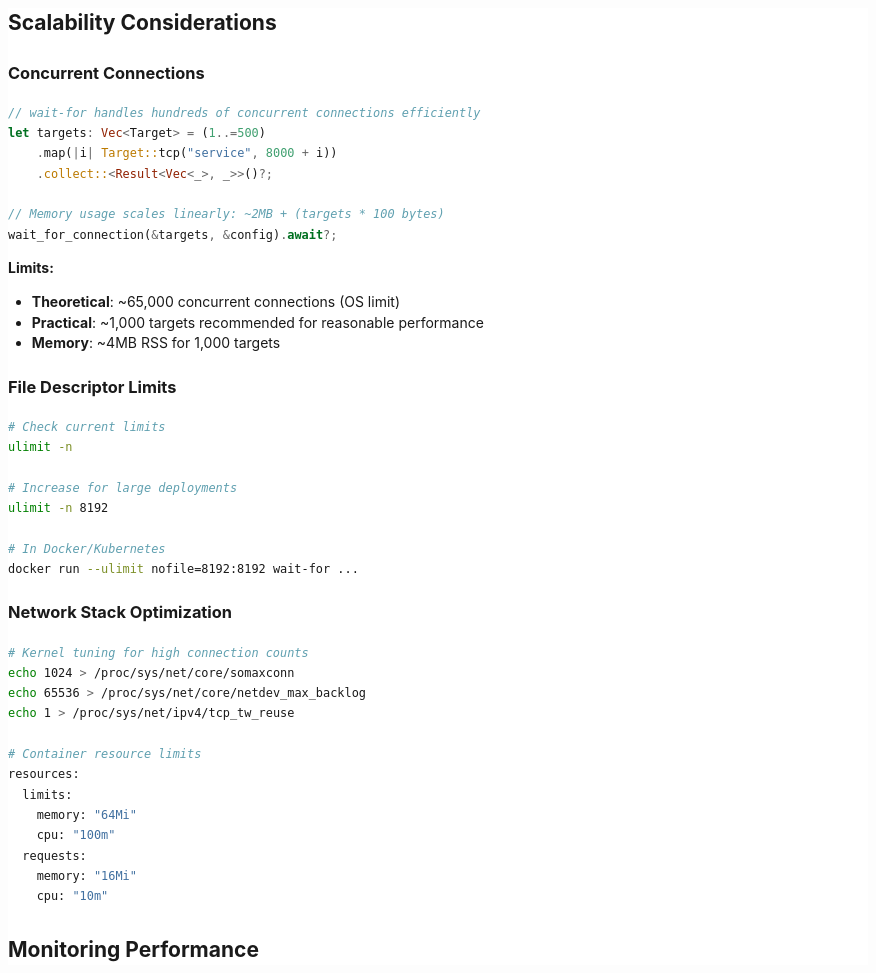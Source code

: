 ## Scalability Considerations

### Concurrent Connections

```rust
// wait-for handles hundreds of concurrent connections efficiently
let targets: Vec<Target> = (1..=500)
    .map(|i| Target::tcp("service", 8000 + i))
    .collect::<Result<Vec<_>, _>>()?;

// Memory usage scales linearly: ~2MB + (targets * 100 bytes)
wait_for_connection(&targets, &config).await?;
```

**Limits:**
- **Theoretical**: ~65,000 concurrent connections (OS limit)
- **Practical**: ~1,000 targets recommended for reasonable performance
- **Memory**: ~4MB RSS for 1,000 targets

### File Descriptor Limits

```bash
# Check current limits
ulimit -n

# Increase for large deployments
ulimit -n 8192

# In Docker/Kubernetes
docker run --ulimit nofile=8192:8192 wait-for ...
```

### Network Stack Optimization

```bash
# Kernel tuning for high connection counts
echo 1024 > /proc/sys/net/core/somaxconn
echo 65536 > /proc/sys/net/core/netdev_max_backlog
echo 1 > /proc/sys/net/ipv4/tcp_tw_reuse

# Container resource limits
resources:
  limits:
    memory: "64Mi"
    cpu: "100m"
  requests:
    memory: "16Mi"
    cpu: "10m"
```

## Monitoring Performance
